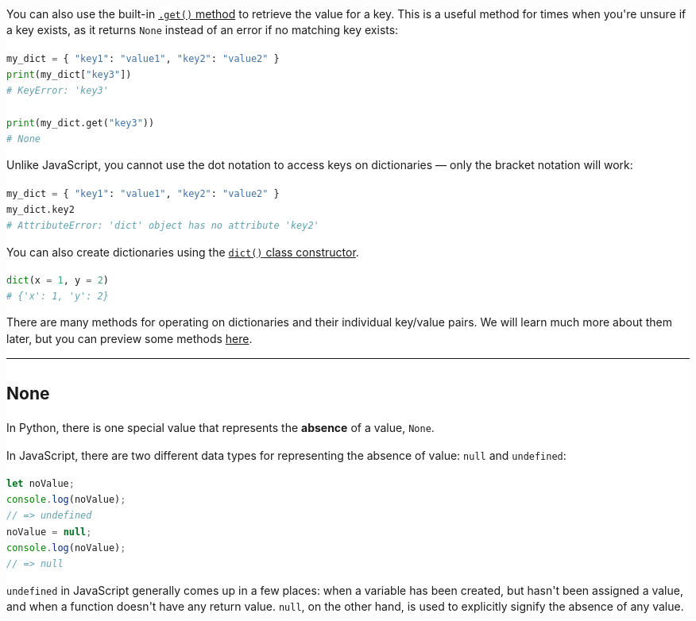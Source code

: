 You can also use the built-in [`.get()` method][dict.get help] to retrieve the
value for a key. This is a useful method for times when you're unsure if a key
exists, as it returns `None` instead of an error if no matching key exists:

```py
my_dict = { "key1": "value1", "key2": "value2" }
print(my_dict["key3"])
# KeyError: 'key3'

print(my_dict.get("key3"))
# None
```

Unlike JavaScript, you cannot use the dot notation to access keys on
dictionaries — only the bracket notation will work:

```py
my_dict = { "key1": "value1", "key2": "value2" }
my_dict.key2
# AttributeError: 'dict' object has no attribute 'key2'
```

You can also create dictionaries using the [`dict()` class
constructor][dict docs].

```py
dict(x = 1, y = 2)
# {'x': 1, 'y': 2}
```

There are many methods for operating on dictionaries and their individual
key/value pairs. We will learn much more about them later, but you can preview
some methods [here][dict docs].

[dict docs]: https://docs.python.org/3/tutorial/datastructures.html#dictionaries
[dict.get help]: https://www.w3schools.com/python/ref_dictionary_get.asp

---

## None

In Python, there is one special value that represents the **absence** of a
value, `None`.

In JavaScript, there are two different data types for representing the absence
of value: `null` and `undefined`:

```js
let noValue;
console.log(noValue);
// => undefined
noValue = null;
console.log(noValue);
// => null
```

`undefined` in JavaScript generally comes up in a few places: when a variable
has been created, but hasn't been assigned a value, and when a function doesn't
have any return value. `null`, on the other hand, is used to explicitly signify
the absence of any value.


[type()]: https://www.geeksforgeeks.org/python-type-function/
[string docs]: https://docs.python.org/3/library/string.html
[integer docs]: https://docs.python.org/3/library/functions.html#int
[float docs]: https://docs.python.org/3/library/functions.html#float
[list docs]: https://docs.python.org/3/library/stdtypes.html#list
[set docs]: https://docs.python.org/3/library/stdtypes.html#set
[python docs]: https://docs.python.org/3/